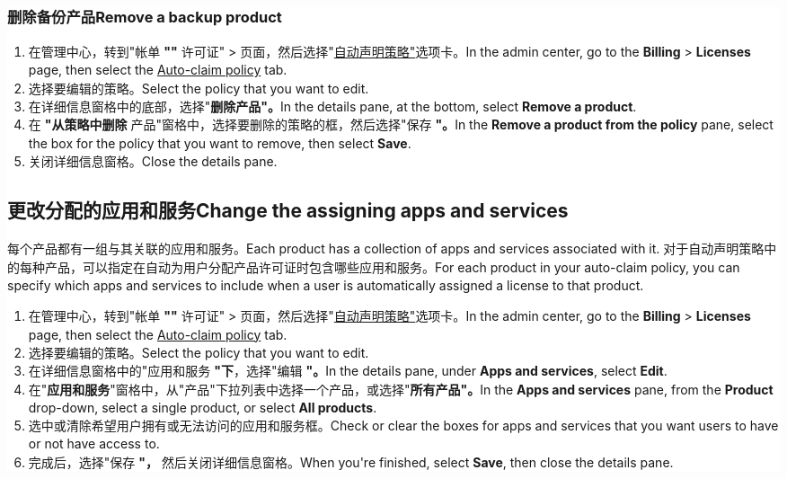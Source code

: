### <a name="remove-a-backup-product"></a><span data-ttu-id="f5726-187">删除备份产品</span><span class="sxs-lookup"><span data-stu-id="f5726-187">Remove a backup product</span></span>

1. <span data-ttu-id="f5726-188">在管理中心，转到"帐单 **""** 许可证" \> 页面，然后选择"<a href="https://go.microsoft.com/fwlink/p/?linkid=2134398" target="_blank">自动声明策略"</a>选项卡。</span><span class="sxs-lookup"><span data-stu-id="f5726-188">In the admin center, go to the **Billing** \> **Licenses** page, then select the <a href="https://go.microsoft.com/fwlink/p/?linkid=2134398" target="_blank">Auto-claim policy</a> tab.</span></span>
2. <span data-ttu-id="f5726-189">选择要编辑的策略。</span><span class="sxs-lookup"><span data-stu-id="f5726-189">Select the policy that you want to edit.</span></span>
3. <span data-ttu-id="f5726-190">在详细信息窗格中的底部，选择"**删除产品"。**</span><span class="sxs-lookup"><span data-stu-id="f5726-190">In the details pane, at the bottom, select **Remove a product**.</span></span>
4. <span data-ttu-id="f5726-191">在 **"从策略中删除** 产品"窗格中，选择要删除的策略的框，然后选择"保存 **"。**</span><span class="sxs-lookup"><span data-stu-id="f5726-191">In the **Remove a product from the policy** pane, select the box for the policy that you want to remove, then select **Save**.</span></span>
5. <span data-ttu-id="f5726-192">关闭详细信息窗格。</span><span class="sxs-lookup"><span data-stu-id="f5726-192">Close the details pane.</span></span>

## <a name="change-the-assigning-apps-and-services"></a><span data-ttu-id="f5726-193">更改分配的应用和服务</span><span class="sxs-lookup"><span data-stu-id="f5726-193">Change the assigning apps and services</span></span>

<span data-ttu-id="f5726-194">每个产品都有一组与其关联的应用和服务。</span><span class="sxs-lookup"><span data-stu-id="f5726-194">Each product has a collection of apps and services associated with it.</span></span>
<span data-ttu-id="f5726-195">对于自动声明策略中的每种产品，可以指定在自动为用户分配产品许可证时包含哪些应用和服务。</span><span class="sxs-lookup"><span data-stu-id="f5726-195">For each product in your auto-claim policy, you can specify which apps and services to include when a user is automatically assigned a license to that product.</span></span>

1. <span data-ttu-id="f5726-196">在管理中心，转到"帐单 **""** 许可证" \> 页面，然后选择"<a href="https://go.microsoft.com/fwlink/p/?linkid=2134398" target="_blank">自动声明策略"</a>选项卡。</span><span class="sxs-lookup"><span data-stu-id="f5726-196">In the admin center, go to the **Billing** \> **Licenses** page, then select the <a href="https://go.microsoft.com/fwlink/p/?linkid=2134398" target="_blank">Auto-claim policy</a> tab.</span></span>
2. <span data-ttu-id="f5726-197">选择要编辑的策略。</span><span class="sxs-lookup"><span data-stu-id="f5726-197">Select the policy that you want to edit.</span></span>
3. <span data-ttu-id="f5726-198">在详细信息窗格中的"应用和服务 **"下**，选择"编辑 **"。**</span><span class="sxs-lookup"><span data-stu-id="f5726-198">In the details pane, under **Apps and services**, select **Edit**.</span></span>
4. <span data-ttu-id="f5726-199">在"**应用和服务**"窗格中，从"产品"下拉列表中选择一个产品，或选择"**所有产品"。**</span><span class="sxs-lookup"><span data-stu-id="f5726-199">In the **Apps and services** pane, from the **Product** drop-down, select a single product, or select **All products**.</span></span>
5. <span data-ttu-id="f5726-200">选中或清除希望用户拥有或无法访问的应用和服务框。</span><span class="sxs-lookup"><span data-stu-id="f5726-200">Check or clear the boxes for apps and services that you want users to have or not have access to.</span></span>
6. <span data-ttu-id="f5726-201">完成后，选择"保存 **"，** 然后关闭详细信息窗格。</span><span class="sxs-lookup"><span data-stu-id="f5726-201">When you're finished, select **Save**, then close the details pane.</span></span>
